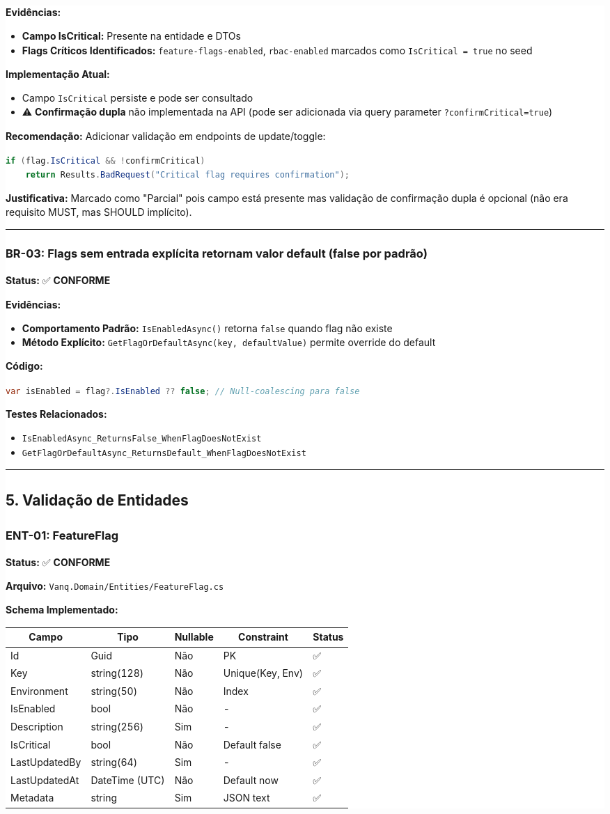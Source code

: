 **Evidências:**
- **Campo IsCritical:** Presente na entidade e DTOs
- **Flags Críticos Identificados:** `feature-flags-enabled`, `rbac-enabled` marcados como `IsCritical = true` no seed

**Implementação Atual:**
- Campo `IsCritical` persiste e pode ser consultado
- ⚠️ **Confirmação dupla** não implementada na API (pode ser adicionada via query parameter `?confirmCritical=true`)

**Recomendação:**
Adicionar validação em endpoints de update/toggle:
```csharp
if (flag.IsCritical && !confirmCritical)
    return Results.BadRequest("Critical flag requires confirmation");
```

**Justificativa:** Marcado como "Parcial" pois campo está presente mas validação de confirmação dupla é opcional (não era requisito MUST, mas SHOULD implícito).

---

### BR-03: Flags sem entrada explícita retornam valor default (false por padrão)
**Status:** ✅ **CONFORME**

**Evidências:**
- **Comportamento Padrão:** `IsEnabledAsync()` retorna `false` quando flag não existe
- **Método Explícito:** `GetFlagOrDefaultAsync(key, defaultValue)` permite override do default

**Código:**
```csharp
var isEnabled = flag?.IsEnabled ?? false; // Null-coalescing para false
```

**Testes Relacionados:**
- `IsEnabledAsync_ReturnsFalse_WhenFlagDoesNotExist`
- `GetFlagOrDefaultAsync_ReturnsDefault_WhenFlagDoesNotExist`

---

## 5. Validação de Entidades

### ENT-01: FeatureFlag
**Status:** ✅ **CONFORME**

**Arquivo:** `Vanq.Domain/Entities/FeatureFlag.cs`

**Schema Implementado:**

| Campo | Tipo | Nullable | Constraint | Status |
|-------|------|----------|------------|--------|
| Id | Guid | Não | PK | ✅ |
| Key | string(128) | Não | Unique(Key, Env) | ✅ |
| Environment | string(50) | Não | Index | ✅ |
| IsEnabled | bool | Não | - | ✅ |
| Description | string(256) | Sim | - | ✅ |
| IsCritical | bool | Não | Default false | ✅ |
| LastUpdatedBy | string(64) | Sim | - | ✅ |
| LastUpdatedAt | DateTime (UTC) | Não | Default now | ✅ |
| Metadata | string | Sim | JSON text | ✅ |
